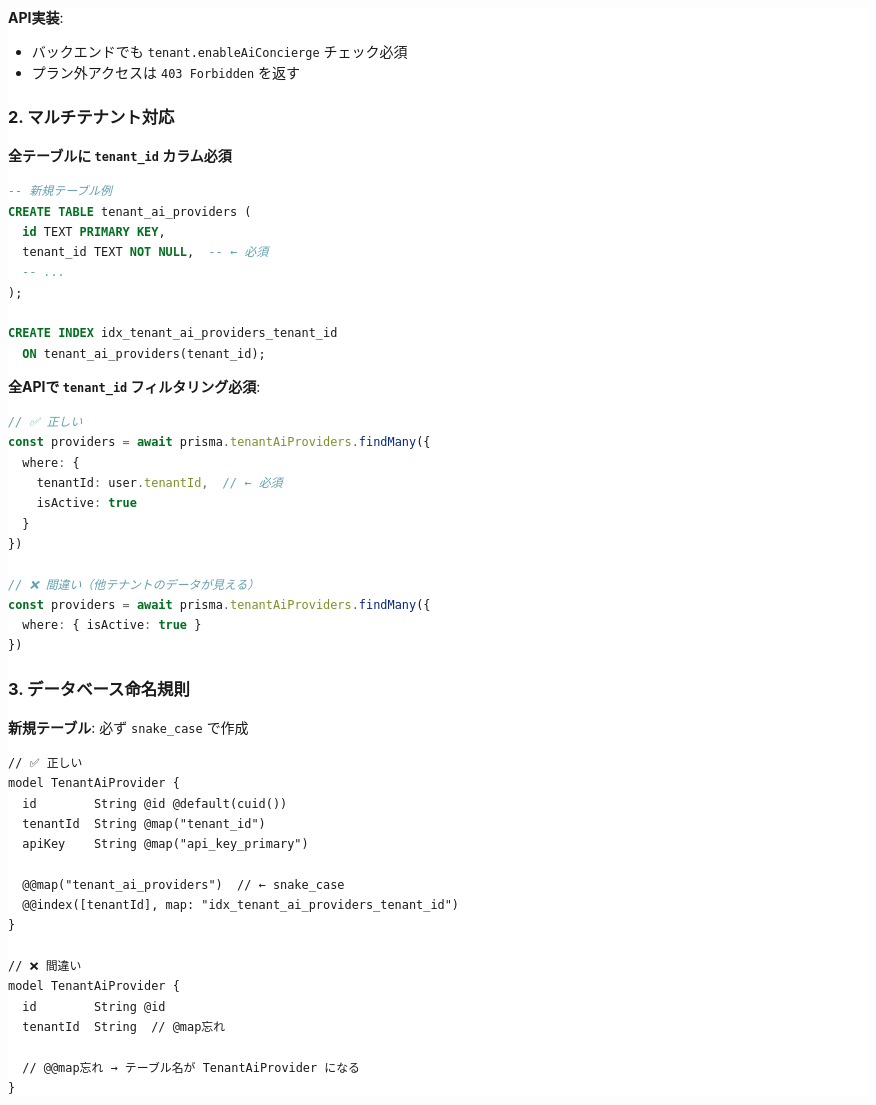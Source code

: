 **API実装**: 
- バックエンドでも `tenant.enableAiConcierge` チェック必須
- プラン外アクセスは `403 Forbidden` を返す

### 2. マルチテナント対応

**全テーブルに `tenant_id` カラム必須**

```sql
-- 新規テーブル例
CREATE TABLE tenant_ai_providers (
  id TEXT PRIMARY KEY,
  tenant_id TEXT NOT NULL,  -- ← 必須
  -- ...
);

CREATE INDEX idx_tenant_ai_providers_tenant_id 
  ON tenant_ai_providers(tenant_id);
```

**全APIで `tenant_id` フィルタリング必須**:
```typescript
// ✅ 正しい
const providers = await prisma.tenantAiProviders.findMany({
  where: {
    tenantId: user.tenantId,  // ← 必須
    isActive: true
  }
})

// ❌ 間違い（他テナントのデータが見える）
const providers = await prisma.tenantAiProviders.findMany({
  where: { isActive: true }
})
```

### 3. データベース命名規則

**新規テーブル**: 必ず `snake_case` で作成

```prisma
// ✅ 正しい
model TenantAiProvider {
  id        String @id @default(cuid())
  tenantId  String @map("tenant_id")
  apiKey    String @map("api_key_primary")
  
  @@map("tenant_ai_providers")  // ← snake_case
  @@index([tenantId], map: "idx_tenant_ai_providers_tenant_id")
}

// ❌ 間違い
model TenantAiProvider {
  id        String @id
  tenantId  String  // @map忘れ
  
  // @@map忘れ → テーブル名が TenantAiProvider になる
}
```
